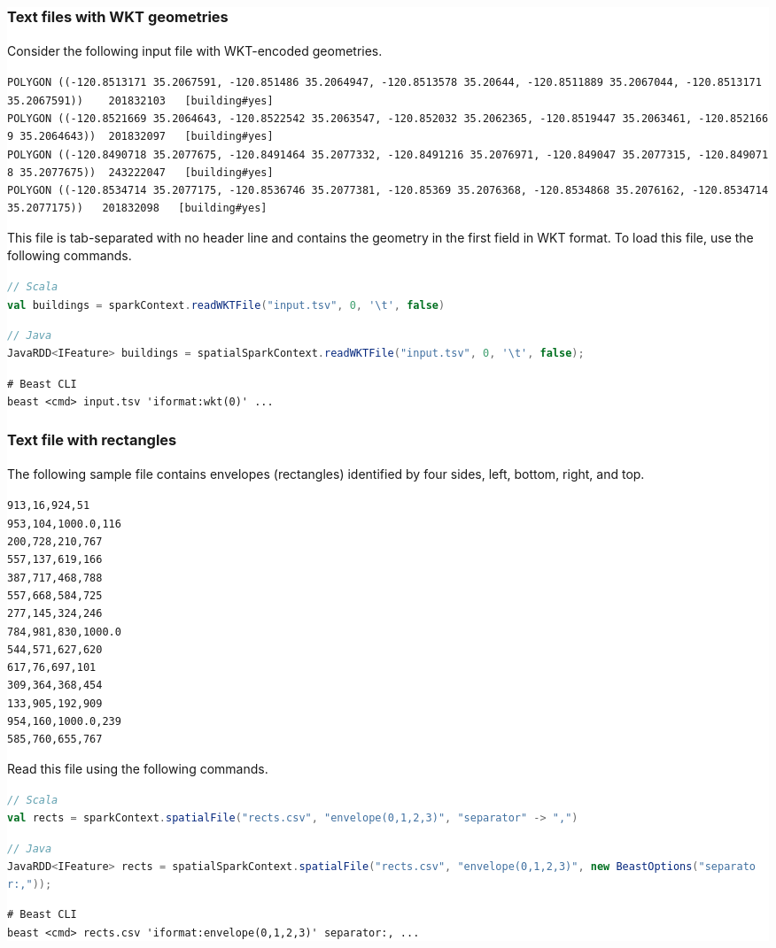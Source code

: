 ### Text files with WKT geometries
Consider the following input file with WKT-encoded geometries.
```
POLYGON ((-120.8513171 35.2067591, -120.851486 35.2064947, -120.8513578 35.20644, -120.8511889 35.2067044, -120.8513171 35.2067591))	201832103	[building#yes]
POLYGON ((-120.8521669 35.2064643, -120.8522542 35.2063547, -120.852032 35.2062365, -120.8519447 35.2063461, -120.8521669 35.2064643))	201832097	[building#yes]
POLYGON ((-120.8490718 35.2077675, -120.8491464 35.2077332, -120.8491216 35.2076971, -120.849047 35.2077315, -120.8490718 35.2077675))	243222047	[building#yes]
POLYGON ((-120.8534714 35.2077175, -120.8536746 35.2077381, -120.85369 35.2076368, -120.8534868 35.2076162, -120.8534714 35.2077175))	201832098	[building#yes]
```
This file is tab-separated with no header line and contains the geometry in the first field in WKT format. To load this file, use the following commands.

```scala
// Scala
val buildings = sparkContext.readWKTFile("input.tsv", 0, '\t', false)
```

```java
// Java
JavaRDD<IFeature> buildings = spatialSparkContext.readWKTFile("input.tsv", 0, '\t', false);
```

```shell
# Beast CLI
beast <cmd> input.tsv 'iformat:wkt(0)' ...
```

### Text file with rectangles
The following sample file contains envelopes (rectangles) identified by four sides, left, bottom, right, and top.
```
913,16,924,51
953,104,1000.0,116
200,728,210,767
557,137,619,166
387,717,468,788
557,668,584,725
277,145,324,246
784,981,830,1000.0
544,571,627,620
617,76,697,101
309,364,368,454
133,905,192,909
954,160,1000.0,239
585,760,655,767
```
Read this file using the following commands.
```scala
// Scala
val rects = sparkContext.spatialFile("rects.csv", "envelope(0,1,2,3)", "separator" -> ",")
```
```java
// Java
JavaRDD<IFeature> rects = spatialSparkContext.spatialFile("rects.csv", "envelope(0,1,2,3)", new BeastOptions("separator:,"));
```
```shell
# Beast CLI
beast <cmd> rects.csv 'iformat:envelope(0,1,2,3)' separator:, ...
```

